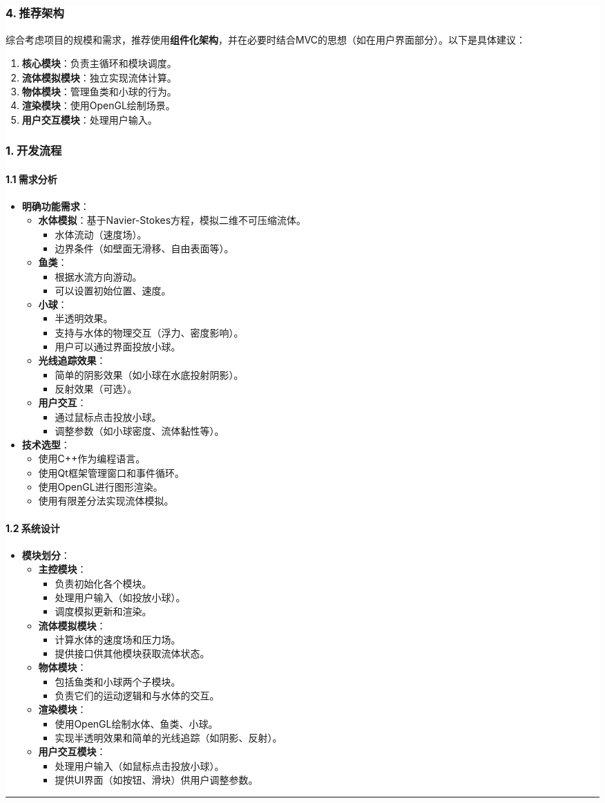 ### **4. 推荐架构**

综合考虑项目的规模和需求，推荐使用**组件化架构**，并在必要时结合MVC的思想（如在用户界面部分）。以下是具体建议：

1. **核心模块**：负责主循环和模块调度。
2. **流体模拟模块**：独立实现流体计算。
3. **物体模块**：管理鱼类和小球的行为。
4. **渲染模块**：使用OpenGL绘制场景。
5. **用户交互模块**：处理用户输入。

### **1. 开发流程**

#### **1.1 需求分析**
- **明确功能需求**：
  - **水体模拟**：基于Navier-Stokes方程，模拟二维不可压缩流体。
    - 水体流动（速度场）。
    - 边界条件（如壁面无滑移、自由表面等）。
  - **鱼类**：
    - 根据水流方向游动。
    - 可以设置初始位置、速度。
  - **小球**：
    - 半透明效果。
    - 支持与水体的物理交互（浮力、密度影响）。
    - 用户可以通过界面投放小球。
  - **光线追踪效果**：
    - 简单的阴影效果（如小球在水底投射阴影）。
    - 反射效果（可选）。
  - **用户交互**：
    - 通过鼠标点击投放小球。
    - 调整参数（如小球密度、流体黏性等）。
- **技术选型**：
  - 使用C++作为编程语言。
  - 使用Qt框架管理窗口和事件循环。
  - 使用OpenGL进行图形渲染。
  - 使用有限差分法实现流体模拟。

#### **1.2 系统设计**
- **模块划分**：
  - **主控模块**：
    - 负责初始化各个模块。
    - 处理用户输入（如投放小球）。
    - 调度模拟更新和渲染。
  - **流体模拟模块**：
    - 计算水体的速度场和压力场。
    - 提供接口供其他模块获取流体状态。
  - **物体模块**：
    - 包括鱼类和小球两个子模块。
    - 负责它们的运动逻辑和与水体的交互。
  - **渲染模块**：
    - 使用OpenGL绘制水体、鱼类、小球。
    - 实现半透明效果和简单的光线追踪（如阴影、反射）。
  - **用户交互模块**：
    - 处理用户输入（如鼠标点击投放小球）。
    - 提供UI界面（如按钮、滑块）供用户调整参数。

---